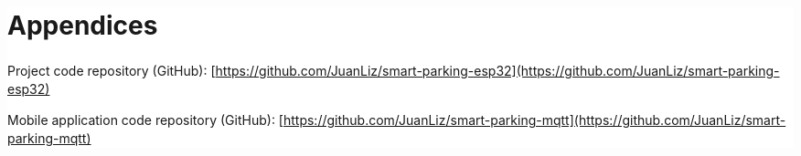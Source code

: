 # Appendices

Project code repository (GitHub): [https://github.com/JuanLiz/smart-parking-esp32](https://github.com/JuanLiz/smart-parking-esp32)

Mobile application code repository (GitHub): [https://github.com/JuanLiz/smart-parking-mqtt](https://github.com/JuanLiz/smart-parking-mqtt)
